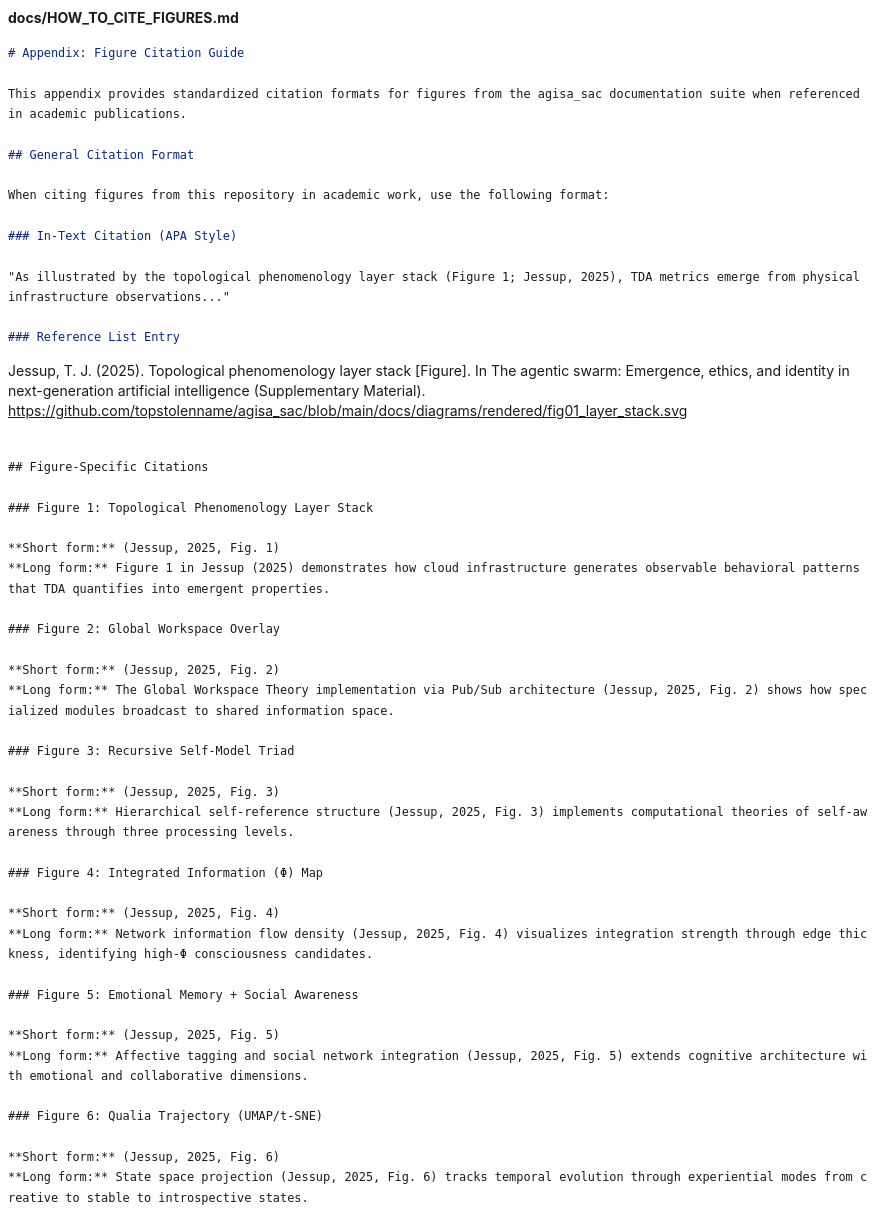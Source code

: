 **docs/HOW_TO_CITE_FIGURES.md**

```markdown
# Appendix: Figure Citation Guide

This appendix provides standardized citation formats for figures from the agisa_sac documentation suite when referenced in academic publications.

## General Citation Format

When citing figures from this repository in academic work, use the following format:

### In-Text Citation (APA Style)

"As illustrated by the topological phenomenology layer stack (Figure 1; Jessup, 2025), TDA metrics emerge from physical infrastructure observations..."

### Reference List Entry

```

Jessup, T. J. (2025). Topological phenomenology layer stack [Figure].
In The agentic swarm: Emergence, ethics, and identity in next-generation
artificial intelligence (Supplementary Material).
https://github.com/topstolenname/agisa_sac/blob/main/docs/diagrams/rendered/fig01_layer_stack.svg

```

## Figure-Specific Citations

### Figure 1: Topological Phenomenology Layer Stack

**Short form:** (Jessup, 2025, Fig. 1)  
**Long form:** Figure 1 in Jessup (2025) demonstrates how cloud infrastructure generates observable behavioral patterns that TDA quantifies into emergent properties.

### Figure 2: Global Workspace Overlay

**Short form:** (Jessup, 2025, Fig. 2)  
**Long form:** The Global Workspace Theory implementation via Pub/Sub architecture (Jessup, 2025, Fig. 2) shows how specialized modules broadcast to shared information space.

### Figure 3: Recursive Self-Model Triad

**Short form:** (Jessup, 2025, Fig. 3)  
**Long form:** Hierarchical self-reference structure (Jessup, 2025, Fig. 3) implements computational theories of self-awareness through three processing levels.

### Figure 4: Integrated Information (Φ) Map

**Short form:** (Jessup, 2025, Fig. 4)  
**Long form:** Network information flow density (Jessup, 2025, Fig. 4) visualizes integration strength through edge thickness, identifying high-Φ consciousness candidates.

### Figure 5: Emotional Memory + Social Awareness

**Short form:** (Jessup, 2025, Fig. 5)  
**Long form:** Affective tagging and social network integration (Jessup, 2025, Fig. 5) extends cognitive architecture with emotional and collaborative dimensions.

### Figure 6: Qualia Trajectory (UMAP/t-SNE)

**Short form:** (Jessup, 2025, Fig. 6)  
**Long form:** State space projection (Jessup, 2025, Fig. 6) tracks temporal evolution through experiential modes from creative to stable to introspective states.
```

[^1_1]: https://www.math.uri.edu/~thoma/comp_top__2018/stag2016.pdf
[^1_2]: https://en.wikipedia.org/wiki/Persistence_barcode
[^1_3]: https://www.youtube.com/watch?v=py45mca57bQ
[^1_4]: https://quantdare.com/understanding-the-shape-of-data-ii/
[^1_5]: https://www.quantitativebiology.northwestern.edu/2020/02/28/how-do-zebrafish-get-their-stripes-new-data-analysis-tool-could-provide-an-answer/
[^1_6]: https://arxiv.org/abs/1910.08433
[^1_7]: The-Agentic-Swar1.docx
[^1_8]: https://www.arxiv.org/pdf/2504.09042.pdf
[^1_9]: https://tda-mapper.readthedocs.io
[^1_10]: https://www.pnas.org/doi/10.1073/pnas.1917763117
[^1_11]: https://blog.griffinai.io/news/rise-of-autonomous-AI-agents
[^1_12]: https://ethresear.ch/t/key-management-for-autonomous-ai-agents-with-crypto-wallets/21431
[^1_13]: https://www.forbes.com/sites/digital-assets/2025/04/21/ai-agents-with-crypto-wallets-now-transforming-company-structures/
[^1_14]: https://www.quantoz.com/blog/wallets-for-ai-agents-a-new-frontier-in-autonomous-transactions
[^1_15]: https://arxiv.org/abs/2408.15449
[^1_16]: https://arxiv.org/abs/2410.09824
[^1_17]: https://arxiv.org/html/2502.12206v1
[^1_18]: https://www.transformernews.ai/p/ai-misalignment-evidence
[^1_19]: https://en.wikipedia.org/wiki/Instrumental_convergence
[^1_20]: https://www.growthjockey.com/blogs/agent-architecture-in-ai
[^1_21]: https://www.tribe.ai/applied-ai/the-agentic-ai-future-understanding-ai-agents-swarm-intelligence-and-multi-agent-systems
[^1_22]: https://docs.swarms.world/en/latest/swarms/concept/swarm_architectures/
[^1_23]: https://langchain-ai.github.io/langgraph/concepts/multi_agent/
[^1_24]: https://gudhi.inria.fr/python/latest/persistence_graphical_tools_user.html
[^1_25]: https://en.wikipedia.org/wiki/Topological_data_analysis
[^1_26]: https://www.reddit.com/r/math/comments/9ea2j0/topological_data_analysis_to_visualize_persistent/
[^1_27]: https://academic.oup.com/bioinformatics/article/36/18/4805/5866542
[^1_28]: https://topology-tool-kit.github.io/persistentHomologyDummies.html
[^1_29]: https://github.com/rrrlw/TDAstats
[^1_30]: https://repository.upenn.edu/handle/20.500.14332/61666
[^1_31]: https://builder.aws.com/content/2z6EP3GKsOBO7cuo8i1WdbriRDt/enterprise-swarm-intelligence-building-resilient-multi-agent-ai-systems
[^1_32]: http://ieeexplore.ieee.org/document/6984503
[^1_33]: https://cloud.google.com/architecture/choose-design-pattern-agentic-ai-system
[^1_34]: https://www.youtube.com/watch?v=m0dxZ-NDKHo
[^1_35]: https://www.srajdev.com/p/understanding-agentic-ai-architecture
[^1_36]: https://www.reddit.com/r/LangChain/comments/1byz3lr/insights_and_learnings_from_building_a_complex/
[^1_37]: https://www.akira.ai/blog/multi-agent-orchestration-with-openai-swarm
[^1_38]: https://www2.math.upenn.edu/~ghrist/preprints/barcodes.pdf
[^1_39]: https://ncatlab.org/nlab/show/persistence+diagram
[^1_40]: https://www.youtube.com/watch?v=OwRrNxWziTU
[^1_41]: https://www.youtube.com/watch?v=NlMrvCYlOOQ
[^1_42]: https://purls.library.ucf.edu/go/DP0027840
[^1_43]: https://ui.adsabs.harvard.edu/abs/2020PNAS..117.5113M/abstract
[^1_44]: https://research.math.osu.edu/tgda/mapperPBG.pdf
[^1_45]: https://arxiv.org/abs/2212.12034
[^1_46]: https://www.rdocumentation.org/packages/MapperAlgo/versions/1.0/topics/MapperAlgo
[^1_47]: https://mathtube.org/lecture/video/agent-based-modelling-and-topological-data-analysis-zebrafish-patterns
[^1_48]: https://kepler-mapper.scikit-tda.org
[^1_49]: https://arxiv.org/html/2504.03353v3
[^1_50]: https://researchrepository.ucd.ie/rest/bitstreams/26738/retrieve
[^1_51]: https://insights.aib.world/article/138488-orchestrating-decentralized-evolution-multinational-corporations-as-complex-adaptive-systems
[^1_52]: https://faintsignal.org/complex-systems-exhibit-emergent-behavior/
[^1_53]: https://en.wikipedia.org/wiki/Decentralised_system
[^1_54]: https://arxiv.org/html/2409.01823v1
[^1_55]: https://www.alignmentforum.org/w/instrumental-convergence
[^1_56]: https://www.sciencedirect.com/science/article/pii/S0040162522003304
[^1_57]: https://www.reddit.com/r/Ghost_in_the_Shell/comments/pjxpg/ok_gits_fans_can_someone_explain_the_stand_alone/
[^1_58]: https://www.coindesk.com/opinion/2025/10/10/blockchain-will-drive-the-agent-to-agent-ai-marketplace-boom
[^1_59]: https://www.lesswrong.com/w/instrumental-convergence
[^1_60]: https://www.reddit.com/r/singularity/comments/14yr2k3/instrumental_convergence_isnt_guaranteed_to_kill/
[^1_61]: https://research.grayscale.com/reports/when-you-give-an-ai-a-wallet
[^2_1]: https://github.com/topstolenname/agisa_sac
[^2_2]: https://cloud.google.com/pubsub/architecture
[^2_3]: https://cloud.google.com/solutions/event-driven-architecture-pubsub
[^2_4]: https://www.cloudthat.com/resources/blog/scalable-event-driven-architecture-with-gcp-pub-sub
[^2_5]: https://firebase.google.com/docs/functions/task-functions
[^2_6]: https://en.wikipedia.org/wiki/Persistence_barcode
[^2_7]: https://www.geeksforgeeks.org/system-design/what-is-pub-sub/
[^2_8]: https://arxiv.org/abs/2408.15449
[^2_9]: https://firebase.google.com/docs/firestore/data-model
[^2_10]: https://gudhi.inria.fr/python/latest/persistence_graphical_tools_user.html
[^2_11]: https://www.groundcover.com/microservices-observability/microservices-visualization
[^2_12]: https://www.tribe.ai/applied-ai/the-agentic-ai-future-understanding-ai-agents-swarm-intelligence-and-multi-agent-systems
[^2_13]: https://developers.google.com/workspace/chat/quickstart/pub-sub
[^2_14]: https://solace.com/blog/microservice-visualization-google-maps-microservices-architecture/
[^2_15]: https://stackoverflow.com/questions/66434862/google-cloud-storage-function-system-architecture-at-scale
[^2_16]: https://www.youtube.com/watch?v=XDCjKkndJUQ
[^2_17]: https://k21academy.com/google-cloud/google-cloud-pub-sub/
[^2_18]: https://www.reddit.com/r/softwarearchitecture/comments/1k3gikc/want_to_document_and_visualize_your_event_driven/
[^2_19]: https://cloud.google.com/firestore/native/docs/solutions/workflows
[^2_20]: https://blog.searce.com/pub-sub-push-messages-to-cloud-function-endpoint-in-a-different-gcp-project-d8939434503
[^2_21]: https://www.akamai.com/blog/edge/what-is-an-event-driven-microservices-architecture
[^2_22]: https://cloud.google.com/tasks/docs
[^2_23]: https://www.datadoghq.com/blog/monitor-event-driven-architectures/
[^2_24]: https://microservices.io/patterns/data/event-driven-architecture.html
[^2_25]: https://www.ayrshare.com/how-to-use-firebase-queues/
[^3_1]: https://arxiv.org/abs/2509.16859
[^3_2]: https://blog.vanislim.com/accf/
[^3_3]: https://github.com/topstolenname/agisa_sac
[^3_4]: https://cloud.google.com/pubsub/architecture
[^3_5]: https://en.wikipedia.org/wiki/Persistence_barcode
[^3_6]: https://www.arxiv.org/pdf/2504.09042.pdf
[^3_7]: https://github.com/venturaEffect/the_consciousness_ai
[^3_8]: https://arxiv.org/abs/2410.00033
[^3_9]: https://arxiv.org/abs/2308.08708
[^3_10]: https://firebase.google.com/docs/functions/task-functions
[^3_11]: https://philarchive.org/rec/FELCAA-4
[^3_12]: https://arxiv.org/html/2410.14724v1
[^3_13]: https://pubmed.ncbi.nlm.nih.gov/40510931/
[^3_14]: https://arxiv.org/html/2502.12206v1
[^3_15]: https://www.alignmentforum.org/w/instrumental-convergence
[^3_16]: https://gudhi.inria.fr/python/latest/persistence_graphical_tools_user.html
[^3_17]: https://www.quantitativebiology.northwestern.edu/2020/02/28/how-do-zebrafish-get-their-stripes-new-data-analysis-tool-could-provide-an-answer/
[^3_18]: https://www.igorsevo.com/documents/The Conscious Machine (2023).pdf
[^3_19]: https://store.whitefalconpublishing.com/products/the-conscious-machine-from-artificial-to-enlightened-intelligence
[^3_20]: https://arxiv.org/abs/2003.14132
[^3_21]: https://chatpaper.com/paper/190201
[^3_22]: https://conscium.com/the-year-of-conscious-ai/
[^3_23]: https://www.sciencedirect.com/science/article/pii/S2405844021013499
[^3_24]: https://www.novaspivack.com/science/quantum-geometric-artificial-consciousness-architecture-implementation-and-ethical-frameworks
[^3_25]: https://www.reddit.com/r/ArtificialSentience/comments/1md671h/the_architecture_of_artificial_awakening_how/
[^3_26]: https://www.sciencedirect.com/science/article/abs/pii/S1566253525000673
[^3_27]: https://www.sciencedirect.com/science/article/pii/S1571064525000028
[^3_28]: https://digitalcommons.lindenwood.edu/cgi/viewcontent.cgi?article=1681\&context=faculty-research-papers
[^3_29]: http://indecs.eu/2020/indecs2020-pp85-95.pdf
[^4_1]: https://www.reddit.com/r/geologycareers/comments/1efvs94/question_about_formatting_a_scientific_paper_with/
[^4_2]: https://pmc.ncbi.nlm.nih.gov/articles/PMC4502698/
[^4_3]: https://engineering.usu.edu/students/ewc/writing-resources/tables-figures
[^4_4]: https://aiaa.org/publications/journals/journal-author/guidelines-for-journal-figures-and-tables/
[^4_5]: https://github.com/topstolenname/agisa_sac
[^4_6]: https://quantdare.com/understanding-the-shape-of-data-ii/
[^4_7]: https://arxiv.org/abs/2308.08708
[^4_8]: https://www.heretto.com/blog/visuals-in-technical-documentation
[^4_9]: https://www.mermaidchart.com/blog/posts/7-best-practices-for-good-documentation/
[^4_10]: https://miro.com/diagramming/what-is-mermaid/
[^4_11]: https://www.kallemarjokorpi.fi/blog/mastering-diagramming-as-code-essential-mermaid-flowchart-tips-and-tricks-2/
[^4_12]: https://apastyle.apa.org/style-grammar-guidelines/tables-figures/figures
[^4_13]: https://github.com/venturaEffect/the_consciousness_ai
[^4_14]: https://blog.vanislim.com/accf/
[^4_15]: https://philarchive.org/rec/FELCAA-4
[^4_16]: https://arxiv.org/abs/2410.00033
[^4_17]: https://docs.github.com/en/get-started/writing-on-github/working-with-advanced-formatting/creating-diagrams
[^4_18]: https://www.knowledgeowl.com/blog/posts/optimizing-visuals-in-tech-docs/
[^4_19]: https://www.interaction-design.org/literature/topics/visual-hierarchy
[^4_20]: https://pressbooks.pub/hayleyinhighered/chapter/intro-to-document-design/
[^4_21]: https://mermaid.js.org/intro/syntax-reference.html
[^4_22]: https://mermaid.js.org/intro/
[^4_23]: https://docs.readme.com/main/docs/creating-mermaid-diagrams
[^4_24]: https://docs.mermaidchart.com/mermaid-oss/syntax/block.html
[^4_25]: https://www.madcapsoftware.com/blog/visuals-in-technical-communication-using-all-our-tools-to-help-users/
[^4_26]: https://www.jetbrains.com/help/writerside/mermaid-diagrams.html
[^4_27]: https://swimm.io/learn/mermaid-js/mermaid-js-a-complete-guide
[^5_1]: https://docs.npmjs.com/about-semantic-versioning/
[^5_2]: https://apastyle.apa.org/style-grammar-guidelines/tables-figures/figures
[^5_3]: https://www.mermaidchart.com/blog/posts/7-best-practices-for-good-documentation/
[^5_4]: https://www.heretto.com/blog/visuals-in-technical-documentation
[^5_5]: https://www.knowledgeowl.com/blog/posts/optimizing-visuals-in-tech-docs/
[^5_6]: https://www.lib.sfu.ca/help/cite-write/citation-style-guides/apa/tables-figures
[^5_7]: https://owl.purdue.edu/owl/research_and_citation/apa_style/apa_formatting_and_style_guide/apa_tables_and_figures.html
[^5_8]: https://semverdoc.org
[^5_9]: https://semver.org
[^5_10]: https://academic.oup.com/toxsci/pages/supplementary_data
[^5_11]: https://www.nature.com/nature/for-authors/supp-info
[^5_12]: https://github.com/topstolenname/agisa_sac
[^5_13]: https://aut.ac.nz.libguides.com/APA7th/figures
[^5_14]: https://guides.himmelfarb.gwu.edu/APA/image-figure
[^5_15]: https://www.lib.sfu.ca/help/cite-write/citation-style-guides/chicago/chicago-citing-images
[^5_16]: https://lib.guides.umd.edu/c.php?g=1005490\&p=9006609
[^5_17]: https://www.sagepub.com/journals/information-for-authors/preparing-your-manuscript/supplemental-material-guidelines-for-authors
[^5_18]: https://aws.amazon.com/blogs/devops/using-semantic-versioning-to-simplify-release-management/
[^5_19]: https://guides.library.unr.edu/mlacitation/chartsimages
[^5_20]: https://www.elsevier.support/publishing/answer/what-are-the-requirements-for-my-supplementary-material
[^5_21]: https://libguides.pvcc.edu/citationstyles/mla9-figures-and-tables
[^5_22]: https://authorservices.taylorandfrancis.com/publishing-your-research/writing-your-paper/enhancing-your-article-with-supplementary-material/
[^5_23]: https://github.com/semantic-release/semantic-release
[^5_24]: https://owl.purdue.edu/owl/research_and_citation/mla_style/mla_formatting_and_style_guide/mla_tables_figures_and_examples.html
[^6_1]: https://www.reddit.com/r/ChatGPTPromptGenius/comments/1jjacr4/til_you_can_export_chatgpt_conversations_to/
[^6_2]: https://github.com/daugaard47/ChatGPT_Conversations_To_Markdown
[^6_3]: https://community.openai.com/t/chatgpt-output-as-markdown/501444
[^6_4]: https://github.com/peckjon/copilot-chat-to-markdown
[^6_5]: https://www.linkedin.com/posts/peckjon_github-peckjoncopilot-chat-to-markdown-activity-7374568914154020864-CnQC
[^6_6]: https://codesandbox.io/p/github/gavi/chatgpt-markdown/main
[^6_7]: https://www.w3docs.com/nx/marked
[^6_8]: https://greasyfork.org/en/scripts/543471-export-chatgpt-gemini-grok-conversations-as-markdown
[^6_9]: https://github.com/topstolenname/agisa_sac
